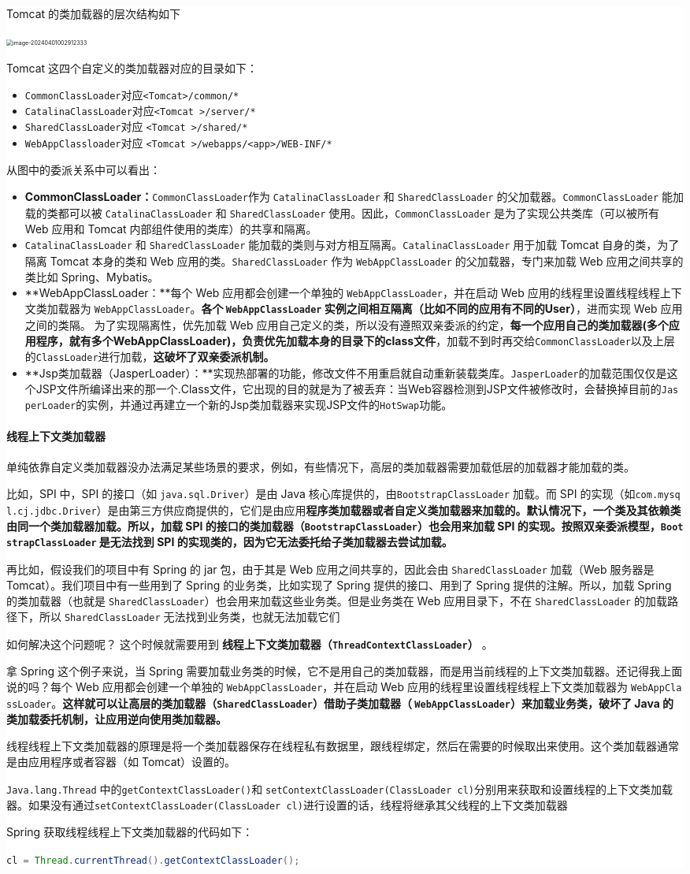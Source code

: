 Tomcat 的类加载器的层次结构如下

<img src="https://palepics.oss-cn-guangzhou.aliyuncs.com/img/image-20240401002912333.png" alt="image-20240401002912333" style="zoom:50%;" />



Tomcat 这四个自定义的类加载器对应的目录如下：

- `CommonClassLoader`对应`<Tomcat>/common/*`
- `CatalinaClassLoader`对应`<Tomcat >/server/*`
- `SharedClassLoader`对应 `<Tomcat >/shared/*`
- `WebAppClassloader`对应 `<Tomcat >/webapps/<app>/WEB-INF/*`

从图中的委派关系中可以看出：

- **CommonClassLoader：**`CommonClassLoader`作为 `CatalinaClassLoader` 和 `SharedClassLoader` 的父加载器。`CommonClassLoader` 能加载的类都可以被 `CatalinaClassLoader` 和 `SharedClassLoader` 使用。因此，`CommonClassLoader` 是为了实现公共类库（可以被所有 Web 应用和 Tomcat 内部组件使用的类库）的共享和隔离。
- `CatalinaClassLoader` 和 `SharedClassLoader` 能加载的类则与对方相互隔离。`CatalinaClassLoader` 用于加载 Tomcat 自身的类，为了隔离 Tomcat 本身的类和 Web 应用的类。`SharedClassLoader` 作为 `WebAppClassLoader` 的父加载器，专门来加载 Web 应用之间共享的类比如 Spring、Mybatis。
- **WebAppClassLoader：**每个 Web 应用都会创建一个单独的 `WebAppClassLoader`，并在启动 Web 应用的线程里设置线程线程上下文类加载器为 `WebAppClassLoader`。**各个 `WebAppClassLoader` 实例之间相互隔离（比如不同的应用有不同的User）**，进而实现 Web 应用之间的类隔。 为了实现隔离性，优先加载 Web 应用自己定义的类，所以没有遵照双亲委派的约定，**每一个应用自己的类加载器(多个应用程序，就有多个WebAppClassLoader)，负责优先加载本身的目录下的class文件**，加载不到时再交给`CommonClassLoader`以及上层的`ClassLoader`进行加载，**这破坏了双亲委派机制。**
- **Jsp类加载器（JasperLoader）：**实现热部署的功能，修改文件不用重启就自动重新装载类库。`JasperLoader`的加载范围仅仅是这个JSP文件所编译出来的那一个.Class文件，它出现的目的就是为了被丢弃：当Web容器检测到JSP文件被修改时，会替换掉目前的`JasperLoader`的实例，并通过再建立一个新的Jsp类加载器来实现JSP文件的`HotSwap`功能。



#### **线程上下文类加载器**

单纯依靠自定义类加载器没办法满足某些场景的要求，例如，有些情况下，高层的类加载器需要加载低层的加载器才能加载的类。

比如，SPI 中，SPI 的接口（如 `java.sql.Driver`）是由 Java 核心库提供的，由`BootstrapClassLoader` 加载。而 SPI 的实现（如`com.mysql.cj.jdbc.Driver`）是由第三方供应商提供的，它们是由应用**程序类加载器或者自定义类加载器来加载的。**默认情况下，一个类及其依赖类由同一个类加载器加载。所以，加载 SPI 的接口的类加载器（`BootstrapClassLoader`）也会用来加载 SPI 的实现。按照双亲委派模型，**`BootstrapClassLoader` 是无法找到 SPI 的实现类的，因为它无法委托给子类加载器去尝试加载。**

再比如，假设我们的项目中有 Spring 的 jar 包，由于其是 Web 应用之间共享的，因此会由 `SharedClassLoader` 加载（Web 服务器是 Tomcat）。我们项目中有一些用到了 Spring 的业务类，比如实现了 Spring 提供的接口、用到了 Spring 提供的注解。所以，加载 Spring 的类加载器（也就是 `SharedClassLoader`）也会用来加载这些业务类。但是业务类在 Web 应用目录下，不在 `SharedClassLoader` 的加载路径下，所以 `SharedClassLoader` 无法找到业务类，也就无法加载它们

如何解决这个问题呢？ 这个时候就需要用到 **线程上下文类加载器（`ThreadContextClassLoader`）** 。

拿 Spring 这个例子来说，当 Spring 需要加载业务类的时候，它不是用自己的类加载器，而是用当前线程的上下文类加载器。还记得我上面说的吗？每个 Web 应用都会创建一个单独的 `WebAppClassLoader`，并在启动 Web 应用的线程里设置线程线程上下文类加载器为 `WebAppClassLoader`。**这样就可以让高层的类加载器（`SharedClassLoader`）借助子类加载器（ `WebAppClassLoader`）来加载业务类，破坏了 Java 的类加载委托机制，让应用逆向使用类加载器。**

线程线程上下文类加载器的原理是将一个类加载器保存在线程私有数据里，跟线程绑定，然后在需要的时候取出来使用。这个类加载器通常是由应用程序或者容器（如 Tomcat）设置的。

`Java.lang.Thread` 中的`getContextClassLoader()`和 `setContextClassLoader(ClassLoader cl)`分别用来获取和设置线程的上下文类加载器。如果没有通过`setContextClassLoader(ClassLoader cl)`进行设置的话，线程将继承其父线程的上下文类加载器

Spring 获取线程线程上下文类加载器的代码如下：

```java
cl = Thread.currentThread().getContextClassLoader();
```
